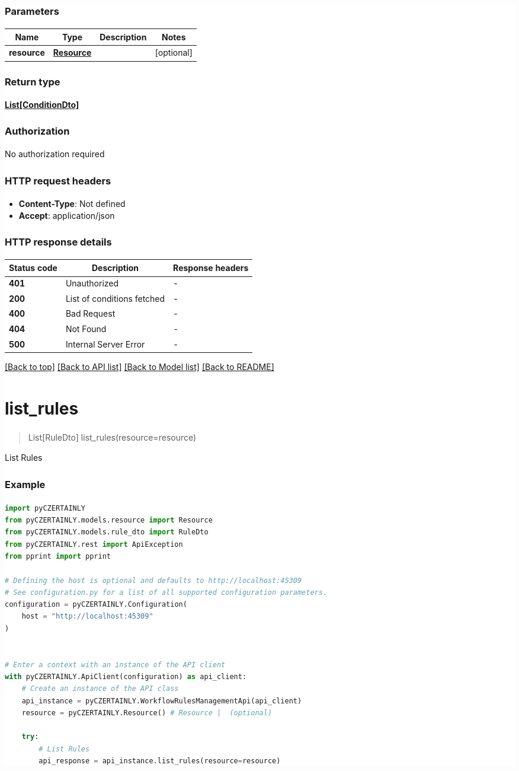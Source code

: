 

### Parameters


Name | Type | Description  | Notes
------------- | ------------- | ------------- | -------------
 **resource** | [**Resource**](.md)|  | [optional] 

### Return type

[**List[ConditionDto]**](ConditionDto.md)

### Authorization

No authorization required

### HTTP request headers

 - **Content-Type**: Not defined
 - **Accept**: application/json

### HTTP response details

| Status code | Description | Response headers |
|-------------|-------------|------------------|
**401** | Unauthorized |  -  |
**200** | List of conditions fetched |  -  |
**400** | Bad Request |  -  |
**404** | Not Found |  -  |
**500** | Internal Server Error |  -  |

[[Back to top]](#) [[Back to API list]](../README.md#documentation-for-api-endpoints) [[Back to Model list]](../README.md#documentation-for-models) [[Back to README]](../README.md)

# **list_rules**
> List[RuleDto] list_rules(resource=resource)

List Rules

### Example


```python
import pyCZERTAINLY
from pyCZERTAINLY.models.resource import Resource
from pyCZERTAINLY.models.rule_dto import RuleDto
from pyCZERTAINLY.rest import ApiException
from pprint import pprint

# Defining the host is optional and defaults to http://localhost:45309
# See configuration.py for a list of all supported configuration parameters.
configuration = pyCZERTAINLY.Configuration(
    host = "http://localhost:45309"
)


# Enter a context with an instance of the API client
with pyCZERTAINLY.ApiClient(configuration) as api_client:
    # Create an instance of the API class
    api_instance = pyCZERTAINLY.WorkflowRulesManagementApi(api_client)
    resource = pyCZERTAINLY.Resource() # Resource |  (optional)

    try:
        # List Rules
        api_response = api_instance.list_rules(resource=resource)
```